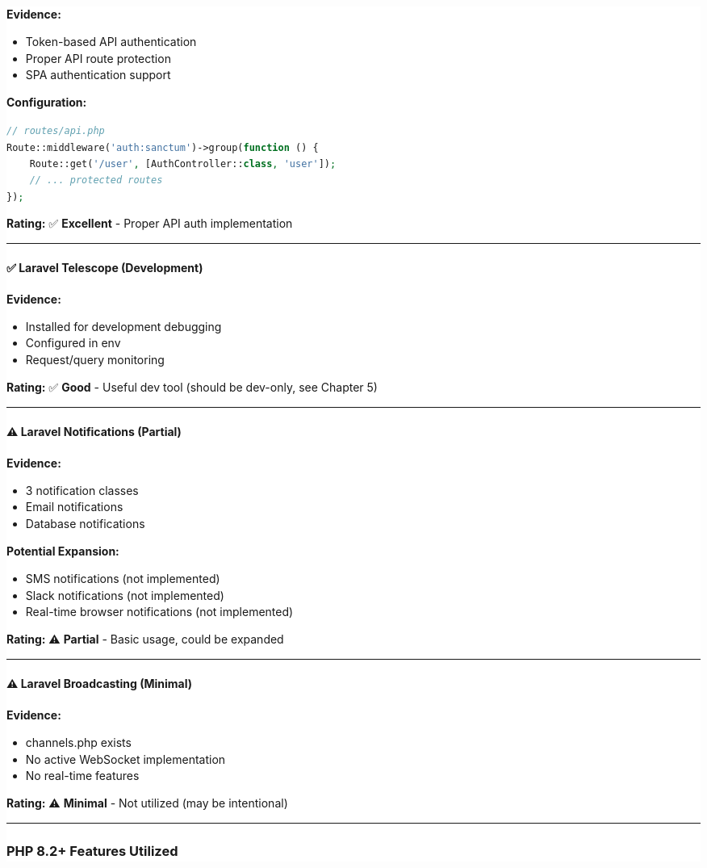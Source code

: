 **Evidence:**
- Token-based API authentication
- Proper API route protection
- SPA authentication support

**Configuration:**
```php
// routes/api.php
Route::middleware('auth:sanctum')->group(function () {
    Route::get('/user', [AuthController::class, 'user']);
    // ... protected routes
});
```

**Rating:** ✅ **Excellent** - Proper API auth implementation

---

#### ✅ **Laravel Telescope (Development)**

**Evidence:**
- Installed for development debugging
- Configured in env
- Request/query monitoring

**Rating:** ✅ **Good** - Useful dev tool (should be dev-only, see Chapter 5)

---

#### ⚠️ **Laravel Notifications (Partial)**

**Evidence:**
- 3 notification classes
- Email notifications
- Database notifications

**Potential Expansion:**
- SMS notifications (not implemented)
- Slack notifications (not implemented)
- Real-time browser notifications (not implemented)

**Rating:** ⚠️ **Partial** - Basic usage, could be expanded

---

#### ⚠️ **Laravel Broadcasting (Minimal)**

**Evidence:**
- channels.php exists
- No active WebSocket implementation
- No real-time features

**Rating:** ⚠️ **Minimal** - Not utilized (may be intentional)

---

### PHP 8.2+ Features Utilized
